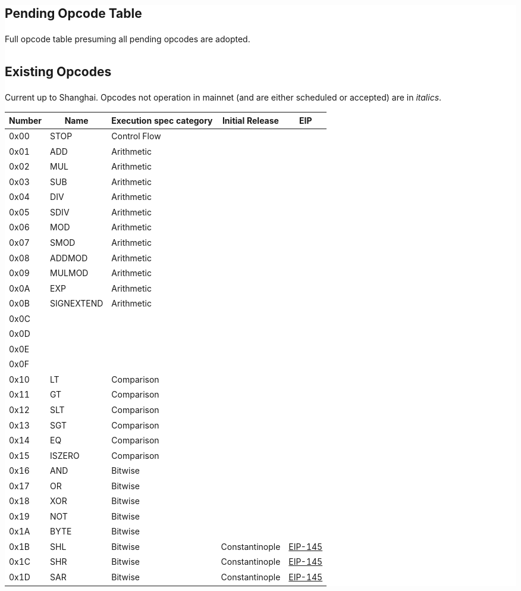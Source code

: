 Pending Opcode Table
--------------------

Full opcode table presuming all pending opcodes are adopted.

Existing Opcodes
----------------

Current up to Shanghai. Opcodes not operation in mainnet (and are either
scheduled or accepted) are in *italics*.

| Number | Name             | Execution spec category | Initial Release  | EIP                                                                            |
|--------|------------------|-------------------------|------------------|--------------------------------------------------------------------------------|
| 0x00   | STOP             | Control Flow            |                  |                                                                                |
| 0x01   | ADD              | Arithmetic              |                  |                                                                                |
| 0x02   | MUL              | Arithmetic              |                  |                                                                                |
| 0x03   | SUB              | Arithmetic              |                  |                                                                                |
| 0x04   | DIV              | Arithmetic              |                  |                                                                                |
| 0x05   | SDIV             | Arithmetic              |                  |                                                                                |
| 0x06   | MOD              | Arithmetic              |                  |                                                                                |
| 0x07   | SMOD             | Arithmetic              |                  |                                                                                |
| 0x08   | ADDMOD           | Arithmetic              |                  |                                                                                |
| 0x09   | MULMOD           | Arithmetic              |                  |                                                                                |
| 0x0A   | EXP              | Arithmetic              |                  |                                                                                |
| 0x0B   | SIGNEXTEND       | Arithmetic              |                  |                                                                                |
| 0x0C   |                  |                         |                  |                                                                                |
| 0x0D   |                  |                         |                  |                                                                                |
| 0x0E   |                  |                         |                  |                                                                                |
| 0x0F   |                  |                         |                  |                                                                                |
| 0x10   | LT               | Comparison              |                  |                                                                                |
| 0x11   | GT               | Comparison              |                  |                                                                                |
| 0x12   | SLT              | Comparison              |                  |                                                                                |
| 0x13   | SGT              | Comparison              |                  |                                                                                |
| 0x14   | EQ               | Comparison              |                  |                                                                                |
| 0x15   | ISZERO           | Comparison              |                  |                                                                                |
| 0x16   | AND              | Bitwise                 |                  |                                                                                |
| 0x17   | OR               | Bitwise                 |                  |                                                                                |
| 0x18   | XOR              | Bitwise                 |                  |                                                                                |
| 0x19   | NOT              | Bitwise                 |                  |                                                                                |
| 0x1A   | BYTE             | Bitwise                 |                  |                                                                                |
| 0x1B   | SHL              | Bitwise                 | Constantinople   | [EIP-145](https://eips.ethereum.org/EIPS/eip-145)                              |
| 0x1C   | SHR              | Bitwise                 | Constantinople   | [EIP-145](https://eips.ethereum.org/EIPS/eip-145)                              |
| 0x1D   | SAR              | Bitwise                 | Constantinople   | [EIP-145](https://eips.ethereum.org/EIPS/eip-145)                              |